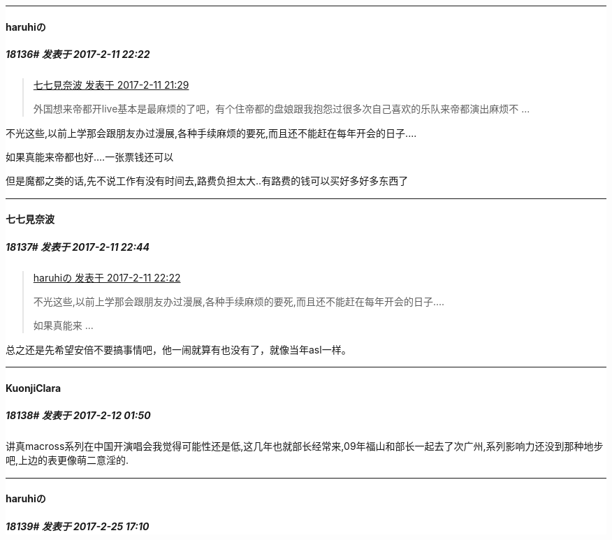 


-----

####  haruhiの  
##### 18136#       发表于 2017-2-11 22:22



<blockquote><a href="httphttps://bbs.saraba1st.com/2b/forum.php?mod=redirect&amp;goto=findpost&amp;pid=35182980&amp;ptid=1066605" target="_blank">七七見奈波 发表于 2017-2-11 21:29</a>

外国想来帝都开live基本是最麻烦的了吧，有个住帝都的盘娘跟我抱怨过很多次自己喜欢的乐队来帝都演出麻烦不 ...</blockquote>
不光这些,以前上学那会跟朋友办过漫展,各种手续麻烦的要死,而且还不能赶在每年开会的日子....

如果真能来帝都也好....一张票钱还可以

但是魔都之类的话,先不说工作有没有时间去,路费负担太大..有路费的钱可以买好多好多东西了







-----

####  七七見奈波  
##### 18137#       发表于 2017-2-11 22:44



<blockquote><a href="httphttps://bbs.saraba1st.com/2b/forum.php?mod=redirect&amp;goto=findpost&amp;pid=35183472&amp;ptid=1066605" target="_blank">haruhiの 发表于 2017-2-11 22:22</a>

不光这些,以前上学那会跟朋友办过漫展,各种手续麻烦的要死,而且还不能赶在每年开会的日子....

如果真能来 ...</blockquote>
总之还是先希望安倍不要搞事情吧，他一闹就算有也没有了，就像当年asl一样。







-----

####  KuonjiClara  
##### 18138#       发表于 2017-2-12 01:50




讲真macross系列在中国开演唱会我觉得可能性还是低,这几年也就部长经常来,09年福山和部长一起去了次广州,系列影响力还没到那种地步吧,上边的表更像萌二意淫的.







-----

####  haruhiの  
##### 18139#       发表于 2017-2-25 17:10
